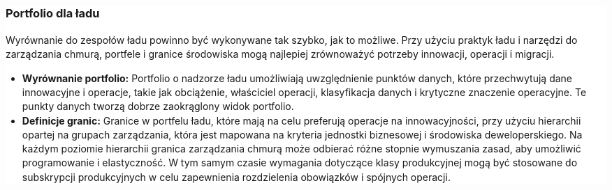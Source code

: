 ### <a name="governance-led-portfolio"></a>Portfolio dla ładu

Wyrównanie do zespołów ładu powinno być wykonywane tak szybko, jak to możliwe. Przy użyciu praktyk ładu i narzędzi do zarządzania chmurą, portfele i granice środowiska mogą najlepiej zrównoważyć potrzeby innowacji, operacji i migracji.

- **Wyrównanie portfolio:** Portfolio o nadzorze ładu umożliwiają uwzględnienie punktów danych, które przechwytują dane innowacyjne i operacje, takie jak obciążenie, właściciel operacji, klasyfikacja danych i krytyczne znaczenie operacyjne. Te punkty danych tworzą dobrze zaokrąglony widok portfolio.
- **Definicje granic:** Granice w portfelu ładu, które mają na celu preferują operacje na innowacyjności, przy użyciu hierarchii opartej na grupach zarządzania, która jest mapowana na kryteria jednostki biznesowej i środowiska deweloperskiego. Na każdym poziomie hierarchii granica zarządzania chmurą może odbierać różne stopnie wymuszania zasad, aby umożliwić programowanie i elastyczność. W tym samym czasie wymagania dotyczące klasy produkcyjnej mogą być stosowane do subskrypcji produkcyjnych w celu zapewnienia rozdzielenia obowiązków i spójnych operacji.
